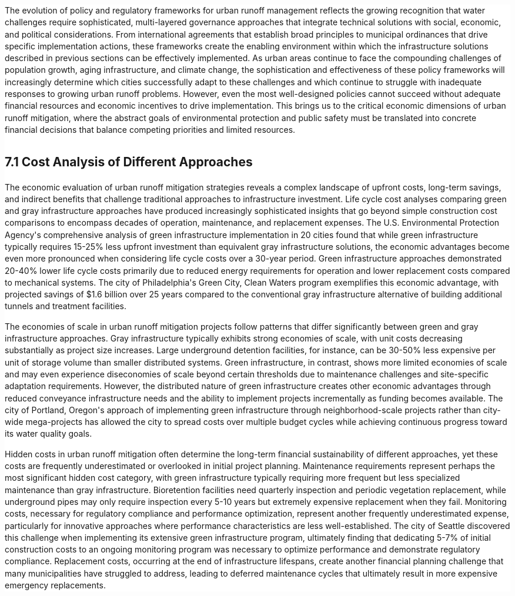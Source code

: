 The evolution of policy and regulatory frameworks for urban runoff management reflects the growing recognition that water challenges require sophisticated, multi-layered governance approaches that integrate technical solutions with social, economic, and political considerations. From international agreements that establish broad principles to municipal ordinances that drive specific implementation actions, these frameworks create the enabling environment within which the infrastructure solutions described in previous sections can be effectively implemented. As urban areas continue to face the compounding challenges of population growth, aging infrastructure, and climate change, the sophistication and effectiveness of these policy frameworks will increasingly determine which cities successfully adapt to these challenges and which continue to struggle with inadequate responses to growing urban runoff problems. However, even the most well-designed policies cannot succeed without adequate financial resources and economic incentives to drive implementation. This brings us to the critical economic dimensions of urban runoff mitigation, where the abstract goals of environmental protection and public safety must be translated into concrete financial decisions that balance competing priorities and limited resources.

## 7.1 Cost Analysis of Different Approaches

The economic evaluation of urban runoff mitigation strategies reveals a complex landscape of upfront costs, long-term savings, and indirect benefits that challenge traditional approaches to infrastructure investment. Life cycle cost analyses comparing green and gray infrastructure approaches have produced increasingly sophisticated insights that go beyond simple construction cost comparisons to encompass decades of operation, maintenance, and replacement expenses. The U.S. Environmental Protection Agency's comprehensive analysis of green infrastructure implementation in 20 cities found that while green infrastructure typically requires 15-25% less upfront investment than equivalent gray infrastructure solutions, the economic advantages become even more pronounced when considering life cycle costs over a 30-year period. Green infrastructure approaches demonstrated 20-40% lower life cycle costs primarily due to reduced energy requirements for operation and lower replacement costs compared to mechanical systems. The city of Philadelphia's Green City, Clean Waters program exemplifies this economic advantage, with projected savings of $1.6 billion over 25 years compared to the conventional gray infrastructure alternative of building additional tunnels and treatment facilities.

The economies of scale in urban runoff mitigation projects follow patterns that differ significantly between green and gray infrastructure approaches. Gray infrastructure typically exhibits strong economies of scale, with unit costs decreasing substantially as project size increases. Large underground detention facilities, for instance, can be 30-50% less expensive per unit of storage volume than smaller distributed systems. Green infrastructure, in contrast, shows more limited economies of scale and may even experience diseconomies of scale beyond certain thresholds due to maintenance challenges and site-specific adaptation requirements. However, the distributed nature of green infrastructure creates other economic advantages through reduced conveyance infrastructure needs and the ability to implement projects incrementally as funding becomes available. The city of Portland, Oregon's approach of implementing green infrastructure through neighborhood-scale projects rather than city-wide mega-projects has allowed the city to spread costs over multiple budget cycles while achieving continuous progress toward its water quality goals.

Hidden costs in urban runoff mitigation often determine the long-term financial sustainability of different approaches, yet these costs are frequently underestimated or overlooked in initial project planning. Maintenance requirements represent perhaps the most significant hidden cost category, with green infrastructure typically requiring more frequent but less specialized maintenance than gray infrastructure. Bioretention facilities need quarterly inspection and periodic vegetation replacement, while underground pipes may only require inspection every 5-10 years but extremely expensive replacement when they fail. Monitoring costs, necessary for regulatory compliance and performance optimization, represent another frequently underestimated expense, particularly for innovative approaches where performance characteristics are less well-established. The city of Seattle discovered this challenge when implementing its extensive green infrastructure program, ultimately finding that dedicating 5-7% of initial construction costs to an ongoing monitoring program was necessary to optimize performance and demonstrate regulatory compliance. Replacement costs, occurring at the end of infrastructure lifespans, create another financial planning challenge that many municipalities have struggled to address, leading to deferred maintenance cycles that ultimately result in more expensive emergency replacements.
